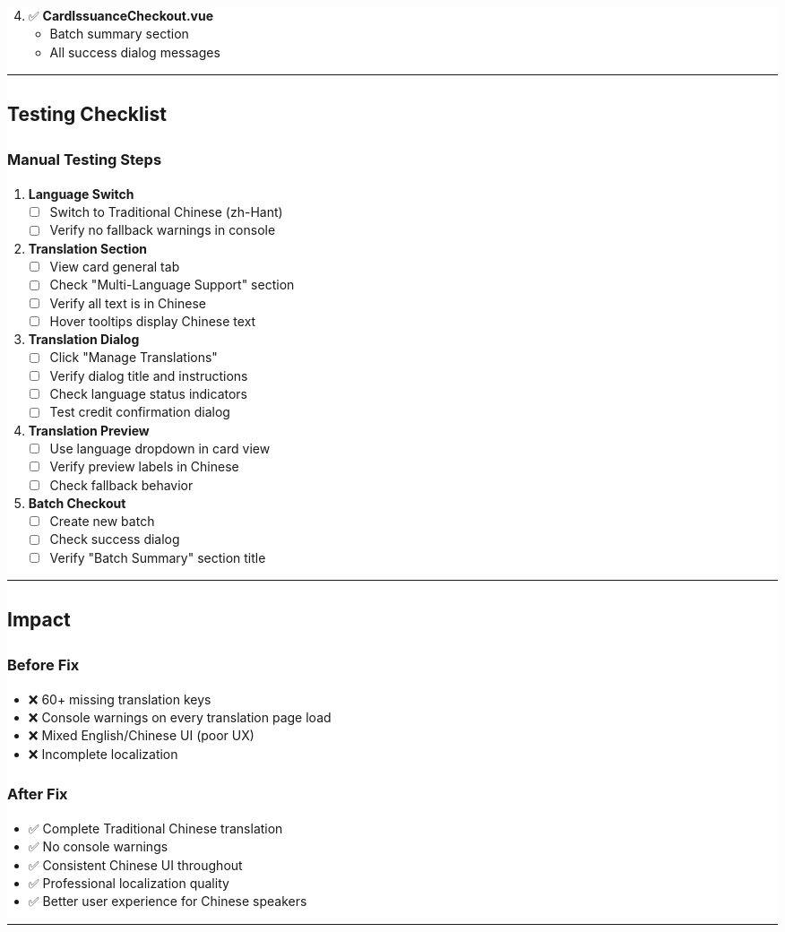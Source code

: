 4. ✅ **CardIssuanceCheckout.vue**
   - Batch summary section
   - All success dialog messages

---

## Testing Checklist

### Manual Testing Steps

1. **Language Switch**
   - [ ] Switch to Traditional Chinese (zh-Hant)
   - [ ] Verify no fallback warnings in console

2. **Translation Section**
   - [ ] View card general tab
   - [ ] Check "Multi-Language Support" section
   - [ ] Verify all text is in Chinese
   - [ ] Hover tooltips display Chinese text

3. **Translation Dialog**
   - [ ] Click "Manage Translations"
   - [ ] Verify dialog title and instructions
   - [ ] Check language status indicators
   - [ ] Test credit confirmation dialog

4. **Translation Preview**
   - [ ] Use language dropdown in card view
   - [ ] Verify preview labels in Chinese
   - [ ] Check fallback behavior

5. **Batch Checkout**
   - [ ] Create new batch
   - [ ] Check success dialog
   - [ ] Verify "Batch Summary" section title

---

## Impact

### Before Fix
- ❌ 60+ missing translation keys
- ❌ Console warnings on every translation page load
- ❌ Mixed English/Chinese UI (poor UX)
- ❌ Incomplete localization

### After Fix
- ✅ Complete Traditional Chinese translation
- ✅ No console warnings
- ✅ Consistent Chinese UI throughout
- ✅ Professional localization quality
- ✅ Better user experience for Chinese speakers

---